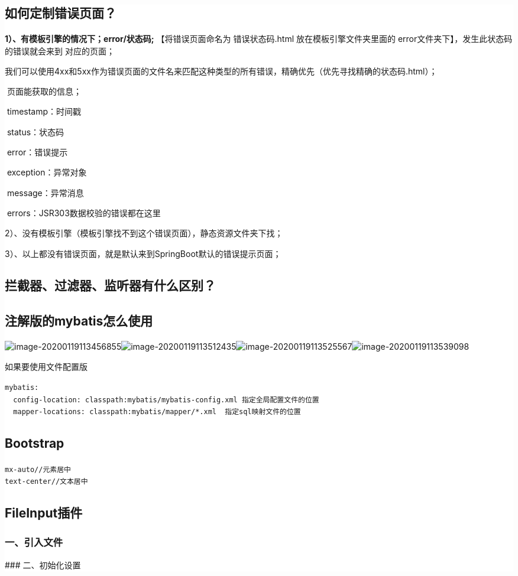 ## 如何定制错误页面？

**1）、有模板引擎的情况下；error/状态码;** 【将错误页面命名为  错误状态码.html 放在模板引擎文件夹里面的 error文件夹下】，发生此状态码的错误就会来到  对应的页面；

​			我们可以使用4xx和5xx作为错误页面的文件名来匹配这种类型的所有错误，精确优先（优先寻找精确的状态码.html）；		

​			页面能获取的信息；

​				timestamp：时间戳

​				status：状态码

​				error：错误提示

​				exception：异常对象

​				message：异常消息

​				errors：JSR303数据校验的错误都在这里

2）、没有模板引擎（模板引擎找不到这个错误页面），静态资源文件夹下找；

3）、以上都没有错误页面，就是默认来到SpringBoot默认的错误提示页面；

## 拦截器、过滤器、监听器有什么区别？

## 注解版的mybatis怎么使用

![image-20200119113456855](D:\Project\alinmama\README.assets\image-20200119113456855.png)![image-20200119113512435](D:\Project\alinmama\README.assets\image-20200119113512435.png)![image-20200119113525567](D:\Project\alinmama\README.assets\image-20200119113525567.png)![image-20200119113539098](D:\Project\alinmama\README.assets\image-20200119113539098.png)

如果要使用文件配置版

```properties
mybatis:
  config-location: classpath:mybatis/mybatis-config.xml 指定全局配置文件的位置
  mapper-locations: classpath:mybatis/mapper/*.xml  指定sql映射文件的位置
```

## Bootstrap 

```
mx-auto//元素居中
text-center//文本居中
```

## FileInput插件

### 一、引入文件

<link href="../css/bootstrap.min.css"rel="stylesheet">
<link href="../css/**fileinput.css**" media="all"rel="stylesheet" type="text/css" />
<scriptsrc="../js/jquery-2.0.3.min.js"></script>
<script src="../js/**fileinput.js**"type="text/javascript"></script>
<script src="../js/bootstrap.min.js"type="text/javascript"></script>
### 二、初始化设置
